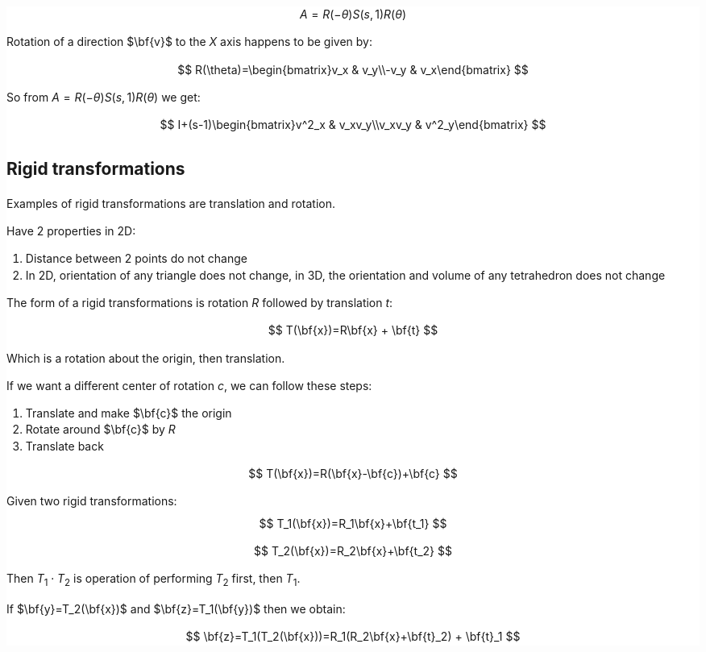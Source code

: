 $$
A=R(-\theta)S(s,1)R(\theta)
$$

Rotation of a direction $\bf{v}$ to the $X$ axis happens to be given by:

$$
R(\theta)=\begin{bmatrix}v_x & v_y\\-v_y & v_x\end{bmatrix}
$$

So from $A=R(-\theta)S(s,1)R(\theta)$ we get:

$$
I+(s-1)\begin{bmatrix}v^2_x & v_xv_y\\v_xv_y & v^2_y\end{bmatrix}
$$

## Rigid transformations

Examples of rigid transformations are translation and rotation.

Have 2 properties in 2D:
1. Distance between 2 points do not change
2. In 2D, orientation of any triangle does not change, in 3D, the orientation and volume of any tetrahedron does not change

The form of a rigid transformations is rotation $R$ followed by translation $t$:

$$
T(\bf{x})=R\bf{x} + \bf{t}
$$

Which is a rotation about the origin, then translation.

If we want a different center of rotation $c$, we can follow these steps:
1. Translate and make $\bf{c}$ the origin
2. Rotate around $\bf{c}$ by $R$
3. Translate back

$$
T(\bf{x})=R(\bf{x}-\bf{c})+\bf{c}
$$

Given two rigid transformations:
$$
T_1(\bf{x})=R_1\bf{x}+\bf{t_1}
$$

$$
T_2(\bf{x})=R_2\bf{x}+\bf{t_2}
$$

Then $T_1 \cdot T_2$ is operation of performing $T_2$ first, then $T_1$.

If $\bf{y}=T_2(\bf{x})$ and $\bf{z}=T_1(\bf{y})$ then we obtain:

$$
\bf{z}=T_1(T_2(\bf{x}))=R_1(R_2\bf{x}+\bf{t}_2) + \bf{t}_1
$$
